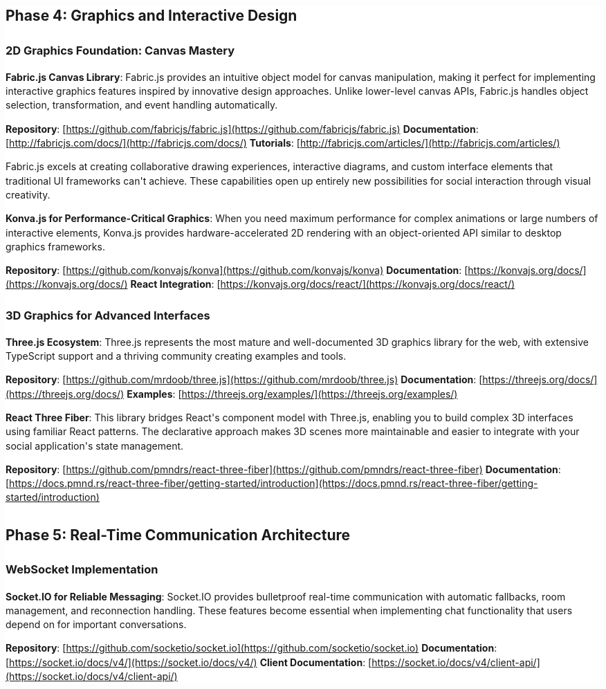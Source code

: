 ## Phase 4: Graphics and Interactive Design

### 2D Graphics Foundation: Canvas Mastery

**Fabric.js Canvas Library**: Fabric.js provides an intuitive object model for canvas manipulation, making it perfect for implementing interactive graphics features inspired by innovative design approaches. Unlike lower-level canvas APIs, Fabric.js handles object selection, transformation, and event handling automatically.

**Repository**: [https://github.com/fabricjs/fabric.js](https://github.com/fabricjs/fabric.js)
**Documentation**: [http://fabricjs.com/docs/](http://fabricjs.com/docs/)
**Tutorials**: [http://fabricjs.com/articles/](http://fabricjs.com/articles/)

Fabric.js excels at creating collaborative drawing experiences, interactive diagrams, and custom interface elements that traditional UI frameworks can't achieve. These capabilities open up entirely new possibilities for social interaction through visual creativity.

**Konva.js for Performance-Critical Graphics**: When you need maximum performance for complex animations or large numbers of interactive elements, Konva.js provides hardware-accelerated 2D rendering with an object-oriented API similar to desktop graphics frameworks.

**Repository**: [https://github.com/konvajs/konva](https://github.com/konvajs/konva)
**Documentation**: [https://konvajs.org/docs/](https://konvajs.org/docs/)
**React Integration**: [https://konvajs.org/docs/react/](https://konvajs.org/docs/react/)

### 3D Graphics for Advanced Interfaces

**Three.js Ecosystem**: Three.js represents the most mature and well-documented 3D graphics library for the web, with extensive TypeScript support and a thriving community creating examples and tools.

**Repository**: [https://github.com/mrdoob/three.js](https://github.com/mrdoob/three.js)
**Documentation**: [https://threejs.org/docs/](https://threejs.org/docs/)
**Examples**: [https://threejs.org/examples/](https://threejs.org/examples/)

**React Three Fiber**: This library bridges React's component model with Three.js, enabling you to build complex 3D interfaces using familiar React patterns. The declarative approach makes 3D scenes more maintainable and easier to integrate with your social application's state management.

**Repository**: [https://github.com/pmndrs/react-three-fiber](https://github.com/pmndrs/react-three-fiber)
**Documentation**: [https://docs.pmnd.rs/react-three-fiber/getting-started/introduction](https://docs.pmnd.rs/react-three-fiber/getting-started/introduction)

## Phase 5: Real-Time Communication Architecture

### WebSocket Implementation

**Socket.IO for Reliable Messaging**: Socket.IO provides bulletproof real-time communication with automatic fallbacks, room management, and reconnection handling. These features become essential when implementing chat functionality that users depend on for important conversations.

**Repository**: [https://github.com/socketio/socket.io](https://github.com/socketio/socket.io)
**Documentation**: [https://socket.io/docs/v4/](https://socket.io/docs/v4/)
**Client Documentation**: [https://socket.io/docs/v4/client-api/](https://socket.io/docs/v4/client-api/)
